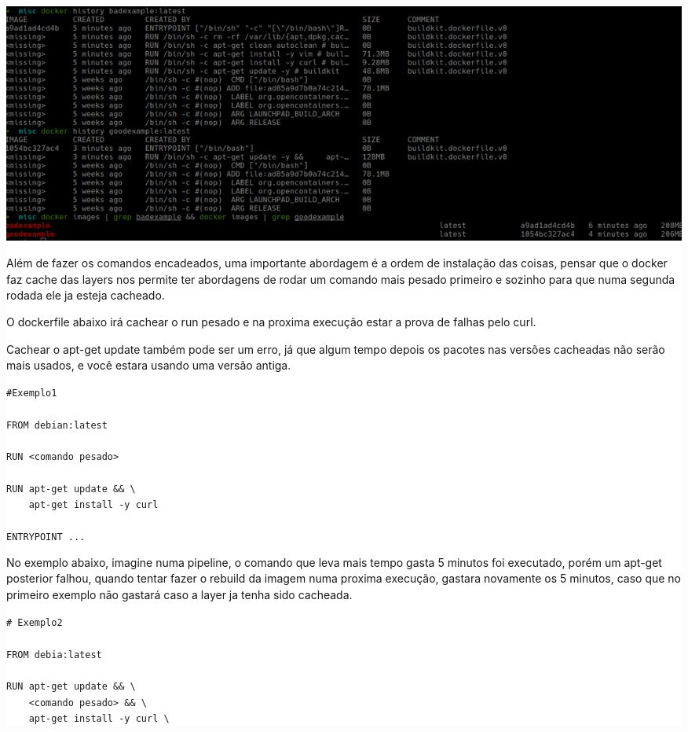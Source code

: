 ![docker layers](./images/dockerlayers.png)

Além de fazer os comandos encadeados, uma importante abordagem é a ordem de instalação das coisas, pensar que o docker faz cache das layers nos permite ter abordagens de rodar um comando mais pesado primeiro e sozinho para que numa segunda rodada ele ja esteja cacheado. 

O dockerfile abaixo irá cachear o run pesado e na proxima execução estar a prova de falhas pelo curl. 

Cachear o apt-get update também pode ser um erro, já que algum tempo depois os pacotes nas versões cacheadas não serão mais usados, e você estara usando uma versão antiga.

```
#Exemplo1

FROM debian:latest

RUN <comando pesado>

RUN apt-get update && \
    apt-get install -y curl 

ENTRYPOINT ... 
```
No exemplo abaixo, imagine numa pipeline, o comando que leva mais tempo gasta 5 minutos foi executado, porém um apt-get posterior falhou, quando tentar fazer o rebuild da imagem numa proxima execução, gastara novamente os 5 minutos, caso que no primeiro exemplo não gastará caso a layer ja tenha sido cacheada. 

```
# Exemplo2 

FROM debia:latest

RUN apt-get update && \
    <comando pesado> && \ 
    apt-get install -y curl \

```

